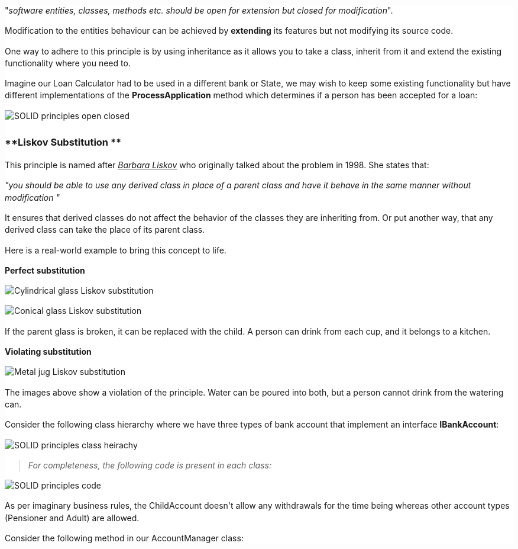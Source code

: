"_software entities, classes, methods etc. should be open for extension but closed for modification_".

Modification to the entities behaviour can be achieved by **extending** its features but not modifying its source code.

One way to adhere to this principle is by using inheritance as it allows you to take a class, inherit from it and extend the existing functionality where you need to.

Imagine our Loan Calculator had to be used in a different bank or State, we may wish to keep some existing functionality but have different implementations of the **ProcessApplication** method which determines if a person has been accepted for a loan:

![SOLID principles open closed](https://tz49q191hubp5f4qy2ym714z-wpengine.netdna-ssl.com/wp-content/uploads/2017/06/pasted-image-0-1.png)

### **Liskov Substitution **

This principle is named after _[Barbara Liskov](http://amturing.acm.org/award_winners/liskov_1108679.cfm)_ who originally talked about the problem in 1998. She states that:

_"you should be able to use any derived class in place of a parent class and have it behave in the same manner without modification "_

It ensures that derived classes do not affect the behavior of the classes they are inheriting from. Or put another way, that any derived class can take the place of its parent class.

Here is a real-world example to bring this concept to life.

**Perfect substitution**

![Cylindrical glass Liskov substitution](https://tz49q191hubp5f4qy2ym714z-wpengine.netdna-ssl.com/wp-content/uploads/2017/06/image1-2-300x300.jpg)

![Conical glass Liskov substitution](https://tz49q191hubp5f4qy2ym714z-wpengine.netdna-ssl.com/wp-content/uploads/2017/06/image2-2-300x300.jpg)

If the parent glass is broken, it can be replaced with the child. A person can drink from each cup, and it belongs to a kitchen.

**Violating substitution**

![Metal jug Liskov substitution](https://tz49q191hubp5f4qy2ym714z-wpengine.netdna-ssl.com/wp-content/uploads/2017/06/image3-2-300x300.jpg)

The images above show a violation of the principle. Water can be poured into both, but a person cannot drink from the watering can.

Consider the following class hierarchy where we have three types of bank account that implement an interface **IBankAccount**:

![SOLID principles class heirachy](https://tz49q191hubp5f4qy2ym714z-wpengine.netdna-ssl.com/wp-content/uploads/2017/06/image4-2.png)

> _For completeness, the following code is present in each class:_

![SOLID principles code](https://tz49q191hubp5f4qy2ym714z-wpengine.netdna-ssl.com/wp-content/uploads/2017/06/pasted-image-0-5.png)

As per imaginary business rules, the ChildAccount doesn't allow any withdrawals for the time being whereas other account types (Pensioner and Adult) are allowed.

Consider the following method in our AccountManager class:
